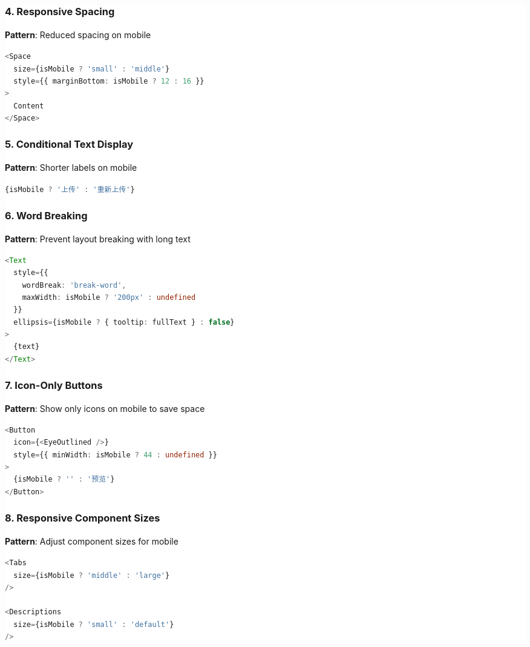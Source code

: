 ### 4. Responsive Spacing
**Pattern**: Reduced spacing on mobile

```typescript
<Space 
  size={isMobile ? 'small' : 'middle'}
  style={{ marginBottom: isMobile ? 12 : 16 }}
>
  Content
</Space>
```

### 5. Conditional Text Display
**Pattern**: Shorter labels on mobile

```typescript
{isMobile ? '上传' : '重新上传'}
```

### 6. Word Breaking
**Pattern**: Prevent layout breaking with long text

```typescript
<Text 
  style={{ 
    wordBreak: 'break-word',
    maxWidth: isMobile ? '200px' : undefined
  }}
  ellipsis={isMobile ? { tooltip: fullText } : false}
>
  {text}
</Text>
```

### 7. Icon-Only Buttons
**Pattern**: Show only icons on mobile to save space

```typescript
<Button
  icon={<EyeOutlined />}
  style={{ minWidth: isMobile ? 44 : undefined }}
>
  {isMobile ? '' : '预览'}
</Button>
```

### 8. Responsive Component Sizes
**Pattern**: Adjust component sizes for mobile

```typescript
<Tabs
  size={isMobile ? 'middle' : 'large'}
/>

<Descriptions
  size={isMobile ? 'small' : 'default'}
/>
```
